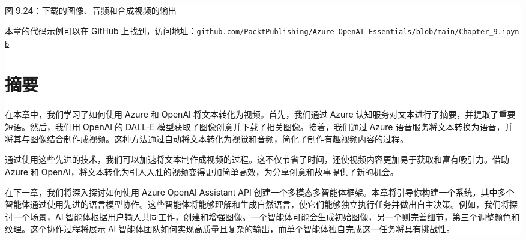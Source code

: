 
图 9.24：下载的图像、音频和合成视频的输出

本章的代码示例可以在 GitHub 上找到，访问地址：[`github.com/PacktPublishing/Azure-OpenAI-Essentials/blob/main/Chapter_9.ipynb`](https://github.com/PacktPublishing/Azure-OpenAI-Essentials/blob/main/Chapter_9.ipynb)

# 摘要

在本章中，我们学习了如何使用 Azure 和 OpenAI 将文本转化为视频。首先，我们通过 Azure 认知服务对文本进行了摘要，并提取了重要短语。然后，我们用 OpenAI 的 DALL-E 模型获取了图像创意并下载了相关图像。接着，我们通过 Azure 语音服务将文本转换为语音，并将其与图像结合制作成视频。这种方法通过自动将文本转化为视觉和音频，简化了制作有趣视频内容的过程。

通过使用这些先进的技术，我们可以加速将文本制作成视频的过程。这不仅节省了时间，还使视频内容更加易于获取和富有吸引力。借助 Azure 和 OpenAI，将文本转化为引人入胜的视频变得更加简单高效，为分享创意和故事提供了新的机会。

在下一章，我们将深入探讨如何使用 Azure OpenAI Assistant API 创建一个多模态多智能体框架。本章将引导你构建一个系统，其中多个智能体通过使用先进的语言模型协作。这些智能体将能够理解和生成自然语言，使它们能够独立执行任务并做出自主决策。例如，我们将探讨一个场景，AI 智能体根据用户输入共同工作，创建和增强图像。一个智能体可能会生成初始图像，另一个则完善细节，第三个调整颜色和纹理。这个协作过程将展示 AI 智能体团队如何实现高质量且复杂的输出，而单个智能体独自完成这一任务将具有挑战性。
